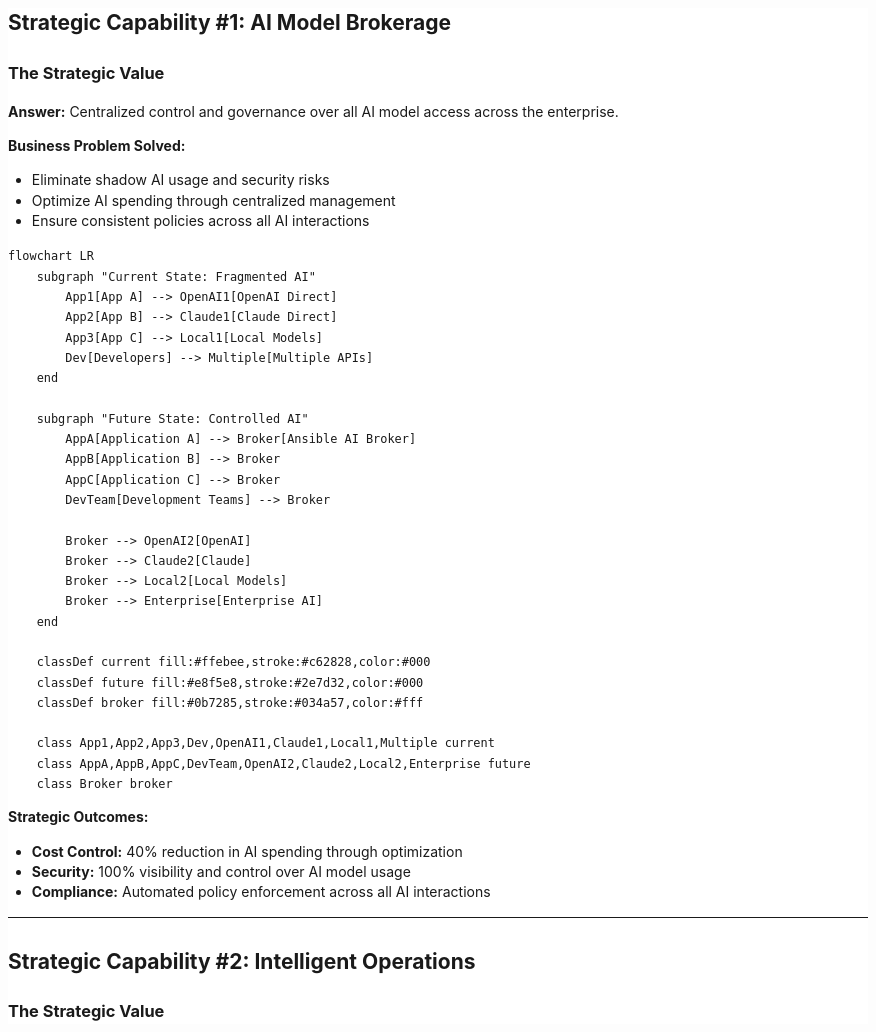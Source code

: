 
## Strategic Capability #1: AI Model Brokerage

### The Strategic Value

**Answer:** Centralized control and governance over all AI model access across the enterprise.

**Business Problem Solved:**
- Eliminate shadow AI usage and security risks
- Optimize AI spending through centralized management
- Ensure consistent policies across all AI interactions

```mermaid
flowchart LR
    subgraph "Current State: Fragmented AI"
        App1[App A] --> OpenAI1[OpenAI Direct]
        App2[App B] --> Claude1[Claude Direct] 
        App3[App C] --> Local1[Local Models]
        Dev[Developers] --> Multiple[Multiple APIs]
    end
    
    subgraph "Future State: Controlled AI"
        AppA[Application A] --> Broker[Ansible AI Broker]
        AppB[Application B] --> Broker
        AppC[Application C] --> Broker
        DevTeam[Development Teams] --> Broker
        
        Broker --> OpenAI2[OpenAI]
        Broker --> Claude2[Claude]
        Broker --> Local2[Local Models]
        Broker --> Enterprise[Enterprise AI]
    end
    
    classDef current fill:#ffebee,stroke:#c62828,color:#000
    classDef future fill:#e8f5e8,stroke:#2e7d32,color:#000
    classDef broker fill:#0b7285,stroke:#034a57,color:#fff
    
    class App1,App2,App3,Dev,OpenAI1,Claude1,Local1,Multiple current
    class AppA,AppB,AppC,DevTeam,OpenAI2,Claude2,Local2,Enterprise future
    class Broker broker
```

**Strategic Outcomes:**
- **Cost Control:** 40% reduction in AI spending through optimization
- **Security:** 100% visibility and control over AI model usage
- **Compliance:** Automated policy enforcement across all AI interactions

---

## Strategic Capability #2: Intelligent Operations

### The Strategic Value
